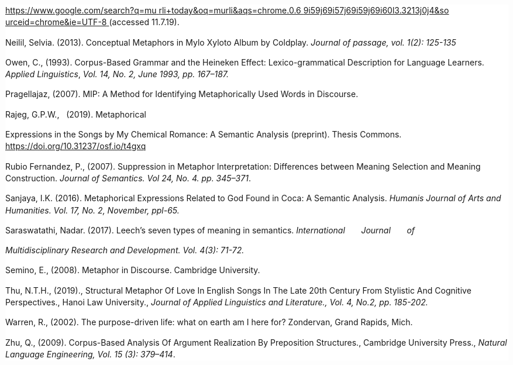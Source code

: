 <p><a href="https://www.google.com/search?q=murli+today&amp;oq=murli&amp;aqs=chrome.0.69i59j69i57j69i59j69i60l3.3213j0j4&amp;sourceid=chrome&amp;ie=UTF-8"><span class="font3" style="text-decoration:underline;">https://www.google.com/search?q=mu</span></a><span class="font3" style="text-decoration:underline;"> </span><a href="https://www.google.com/search?q=murli+today&amp;oq=murli&amp;aqs=chrome.0.69i59j69i57j69i59j69i60l3.3213j0j4&amp;sourceid=chrome&amp;ie=UTF-8"><span class="font3" style="text-decoration:underline;">rli+today&amp;oq=murli&amp;aqs=chrome.0.6</span></a><span class="font3" style="text-decoration:underline;"> </span><a href="https://www.google.com/search?q=murli+today&amp;oq=murli&amp;aqs=chrome.0.69i59j69i57j69i59j69i60l3.3213j0j4&amp;sourceid=chrome&amp;ie=UTF-8"><span class="font3" style="text-decoration:underline;">9i59j69i57j69i59j69i60l3.3213j0j4&amp;so</span></a><span class="font3" style="text-decoration:underline;"> </span><a href="https://www.google.com/search?q=murli+today&amp;oq=murli&amp;aqs=chrome.0.69i59j69i57j69i59j69i60l3.3213j0j4&amp;sourceid=chrome&amp;ie=UTF-8"><span class="font3" style="text-decoration:underline;">urceid=chrome&amp;ie=UTF-8</span><span class="font3"> </span></a><span class="font3">(accessed 11.7.19).</span></p>
<p><span class="font3">Neilil, Selvia. (2013). Conceptual Metaphors in Mylo Xyloto Album by Coldplay. </span><span class="font3" style="font-style:italic;">Journal of passage, vol. 1(2): 125-135</span></p>
<p><span class="font3">Owen, C., (1993). Corpus-Based Grammar and the Heineken Effect: Lexico-grammatical Description for Language Learners. </span><span class="font3" style="font-style:italic;">Applied Linguistics</span><span class="font3">, </span><span class="font3" style="font-style:italic;">Vol. 14, No. 2, June 1993, pp. 167–187.</span></p>
<p><span class="font3">Pragellajaz, (2007). MIP: A Method for Identifying Metaphorically Used Words in Discourse.</span></p>
<p><span class="font3">Rajeg, G.P.W., &nbsp;&nbsp;(2019). Metaphorical</span></p>
<p><span class="font3">Expressions in the Songs by My Chemical Romance: A Semantic Analysis (preprint). Thesis Commons. </span><a href="https://doi.org/10.31237/osf.io/t4gxq"><span class="font3" style="text-decoration:underline;">https://doi.org/10.31237/osf.io/t4gxq</span></a></p>
<p><span class="font3">Rubio Fernandez, P., (2007). Suppression in Metaphor Interpretation: Differences between Meaning Selection and Meaning Construction. </span><span class="font3" style="font-style:italic;">Journal of Semantics. Vol 24, No. 4. pp. 345–371</span><span class="font3">.</span></p>
<p><span class="font3">Sanjaya, I.K. (2016). Metaphorical Expressions Related to God Found in Coca: A Semantic Analysis. </span><span class="font3" style="font-style:italic;">Humanis Journal of Arts and Humanities. Vol. 17, No. 2, November, ppl-65.</span></p>
<p><span class="font3">Saraswatathi, Nadar. (2017). Leech’s seven types of meaning in semantics. </span><span class="font3" style="font-style:italic;">International &nbsp;&nbsp;&nbsp;&nbsp;&nbsp;&nbsp;Journal &nbsp;&nbsp;&nbsp;&nbsp;&nbsp;&nbsp;of</span></p>
<p><span class="font3" style="font-style:italic;">Multidisciplinary Research and Development. Vol. 4(3): 71-72</span><span class="font0" style="font-style:italic;">.</span></p>
<p><span class="font3">Semino, E., (2008). Metaphor in Discourse. Cambridge University.</span></p>
<p><span class="font3">Thu, N.T.H., (2019)., Structural Metaphor Of Love In English Songs In The Late 20th Century From Stylistic And Cognitive Perspectives., Hanoi Law University., </span><span class="font3" style="font-style:italic;">Journal of Applied Linguistics and Literature., Vol. 4, No.2, pp. 185-202.</span></p>
<p><span class="font3">Warren, R., (2002). The purpose-driven life: what on earth am I here for? Zondervan, Grand Rapids, Mich.</span></p>
<p><span class="font3">Zhu, Q., (2009). Corpus-Based Analysis Of Argument Realization By Preposition Structures., Cambridge University Press., </span><span class="font3" style="font-style:italic;">Natural Language Engineering, Vol. 15 (3): 379–414</span><span class="font3">.</span></p>